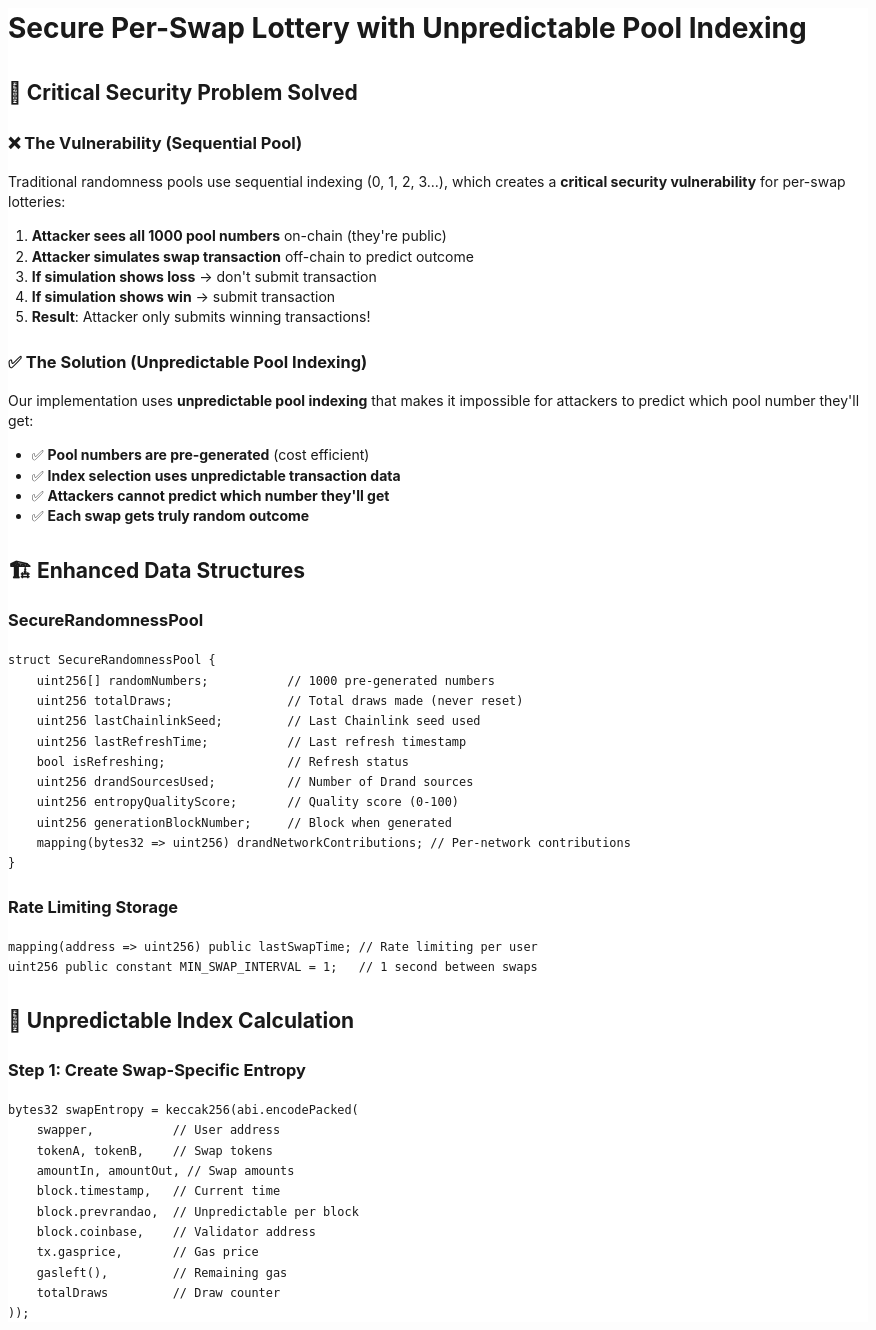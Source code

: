 # Secure Per-Swap Lottery with Unpredictable Pool Indexing

## 🎯 Critical Security Problem Solved

### ❌ The Vulnerability (Sequential Pool)
Traditional randomness pools use sequential indexing (0, 1, 2, 3...), which creates a **critical security vulnerability** for per-swap lotteries:

1. **Attacker sees all 1000 pool numbers** on-chain (they're public)
2. **Attacker simulates swap transaction** off-chain to predict outcome
3. **If simulation shows loss** → don't submit transaction
4. **If simulation shows win** → submit transaction
5. **Result**: Attacker only submits winning transactions!

### ✅ The Solution (Unpredictable Pool Indexing)
Our implementation uses **unpredictable pool indexing** that makes it impossible for attackers to predict which pool number they'll get:

- ✅ **Pool numbers are pre-generated** (cost efficient)
- ✅ **Index selection uses unpredictable transaction data**
- ✅ **Attackers cannot predict which number they'll get**
- ✅ **Each swap gets truly random outcome**

## 🏗️ Enhanced Data Structures

### SecureRandomnessPool
```solidity
struct SecureRandomnessPool {
    uint256[] randomNumbers;           // 1000 pre-generated numbers
    uint256 totalDraws;                // Total draws made (never reset)
    uint256 lastChainlinkSeed;         // Last Chainlink seed used
    uint256 lastRefreshTime;           // Last refresh timestamp
    bool isRefreshing;                 // Refresh status
    uint256 drandSourcesUsed;          // Number of Drand sources
    uint256 entropyQualityScore;       // Quality score (0-100)
    uint256 generationBlockNumber;     // Block when generated
    mapping(bytes32 => uint256) drandNetworkContributions; // Per-network contributions
}
```

### Rate Limiting Storage
```solidity
mapping(address => uint256) public lastSwapTime; // Rate limiting per user
uint256 public constant MIN_SWAP_INTERVAL = 1;   // 1 second between swaps
```

## 🎲 Unpredictable Index Calculation

### Step 1: Create Swap-Specific Entropy
```solidity
bytes32 swapEntropy = keccak256(abi.encodePacked(
    swapper,           // User address
    tokenA, tokenB,    // Swap tokens
    amountIn, amountOut, // Swap amounts
    block.timestamp,   // Current time
    block.prevrandao,  // Unpredictable per block
    block.coinbase,    // Validator address
    tx.gasprice,       // Gas price
    gasleft(),         // Remaining gas
    totalDraws         // Draw counter
));
```